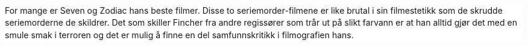 For mange er Seven og Zodiac hans beste filmer. Disse to seriemorder-filmene er like brutal i sin filmestetikk som de skrudde seriemorderne de skildrer. Det som skiller Fincher fra andre regissører som trår ut på slikt farvann er at han alltid gjør det med en smule smak i terroren og det er mulig å finne en del samfunnskritikk i filmografien hans.

<div class="video-shortcode">
</div>